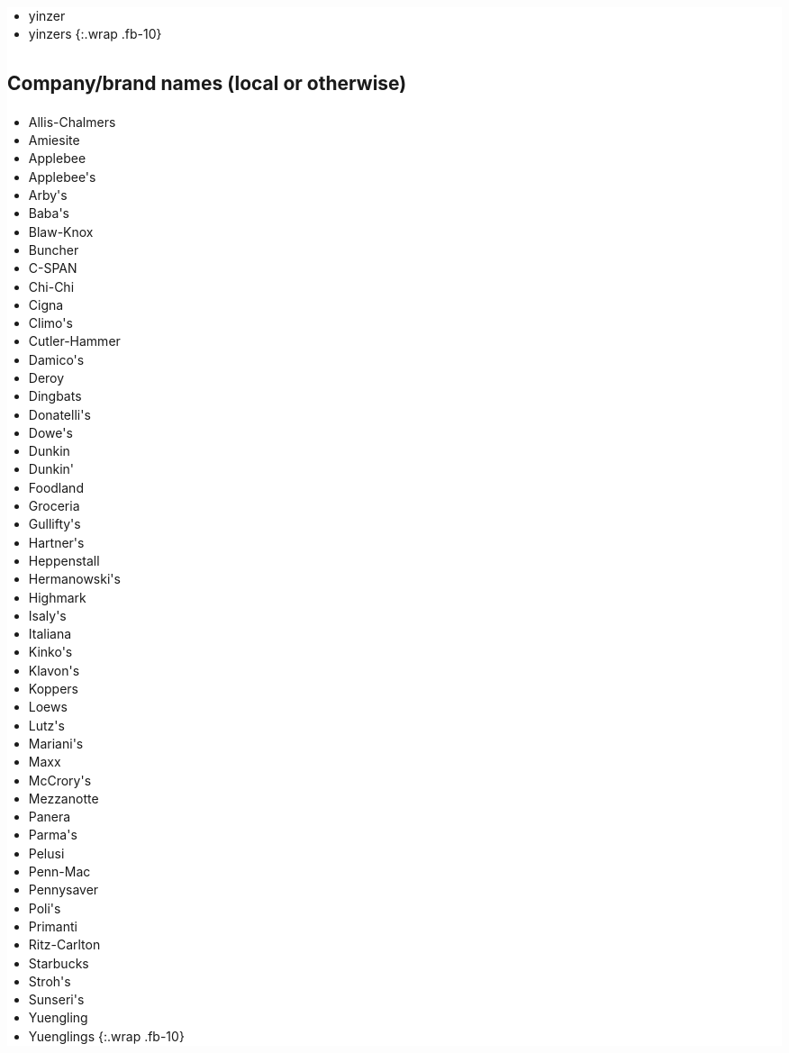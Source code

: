 - yinzer
- yinzers
{:.wrap .fb-10}

## Company/brand names (local or otherwise)
- Allis-Chalmers
- Amiesite
- Applebee
- Applebee's
- Arby's
- Baba's
- Blaw-Knox
- Buncher
- C-SPAN
- Chi-Chi
- Cigna
- Climo's
- Cutler-Hammer
- Damico's
- Deroy
- Dingbats
- Donatelli's
- Dowe's
- Dunkin
- Dunkin'
- Foodland
- Groceria
- Gullifty's
- Hartner's
- Heppenstall
- Hermanowski's
- Highmark
- Isaly's
- Italiana
- Kinko's
- Klavon's
- Koppers
- Loews
- Lutz's
- Mariani's
- Maxx
- McCrory's
- Mezzanotte
- Panera
- Parma's
- Pelusi
- Penn-Mac
- Pennysaver
- Poli's
- Primanti
- Ritz-Carlton
- Starbucks
- Stroh's
- Sunseri's
- Yuengling
- Yuenglings
{:.wrap .fb-10}
